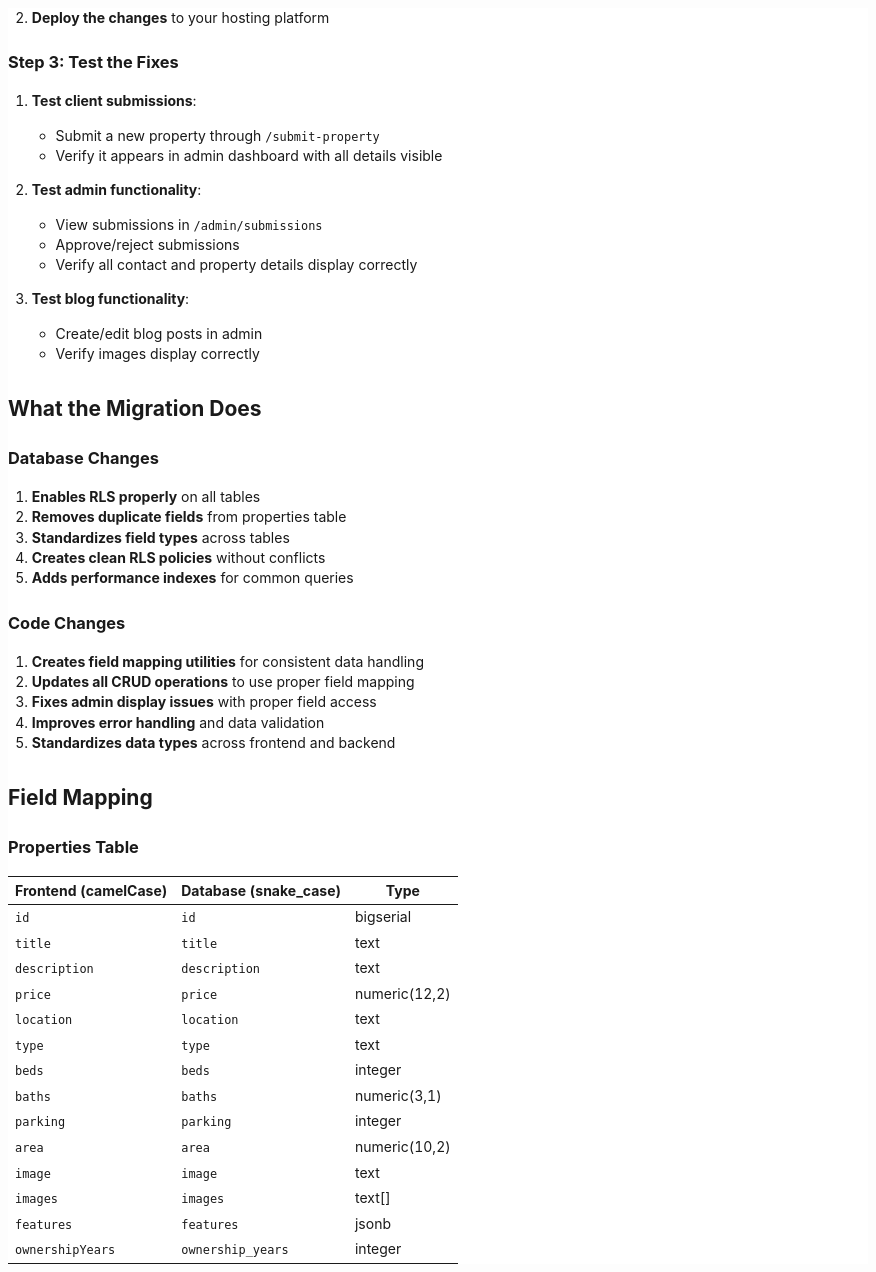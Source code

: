 2. **Deploy the changes** to your hosting platform

### Step 3: Test the Fixes

1. **Test client submissions**:
   - Submit a new property through `/submit-property`
   - Verify it appears in admin dashboard with all details visible

2. **Test admin functionality**:
   - View submissions in `/admin/submissions`
   - Approve/reject submissions
   - Verify all contact and property details display correctly

3. **Test blog functionality**:
   - Create/edit blog posts in admin
   - Verify images display correctly

## What the Migration Does

### Database Changes
1. **Enables RLS properly** on all tables
2. **Removes duplicate fields** from properties table
3. **Standardizes field types** across tables
4. **Creates clean RLS policies** without conflicts
5. **Adds performance indexes** for common queries

### Code Changes
1. **Creates field mapping utilities** for consistent data handling
2. **Updates all CRUD operations** to use proper field mapping
3. **Fixes admin display issues** with proper field access
4. **Improves error handling** and data validation
5. **Standardizes data types** across frontend and backend

## Field Mapping

### Properties Table
| Frontend (camelCase) | Database (snake_case) | Type |
|---------------------|----------------------|------|
| `id` | `id` | bigserial |
| `title` | `title` | text |
| `description` | `description` | text |
| `price` | `price` | numeric(12,2) |
| `location` | `location` | text |
| `type` | `type` | text |
| `beds` | `beds` | integer |
| `baths` | `baths` | numeric(3,1) |
| `parking` | `parking` | integer |
| `area` | `area` | numeric(10,2) |
| `image` | `image` | text |
| `images` | `images` | text[] |
| `features` | `features` | jsonb |
| `ownershipYears` | `ownership_years` | integer |